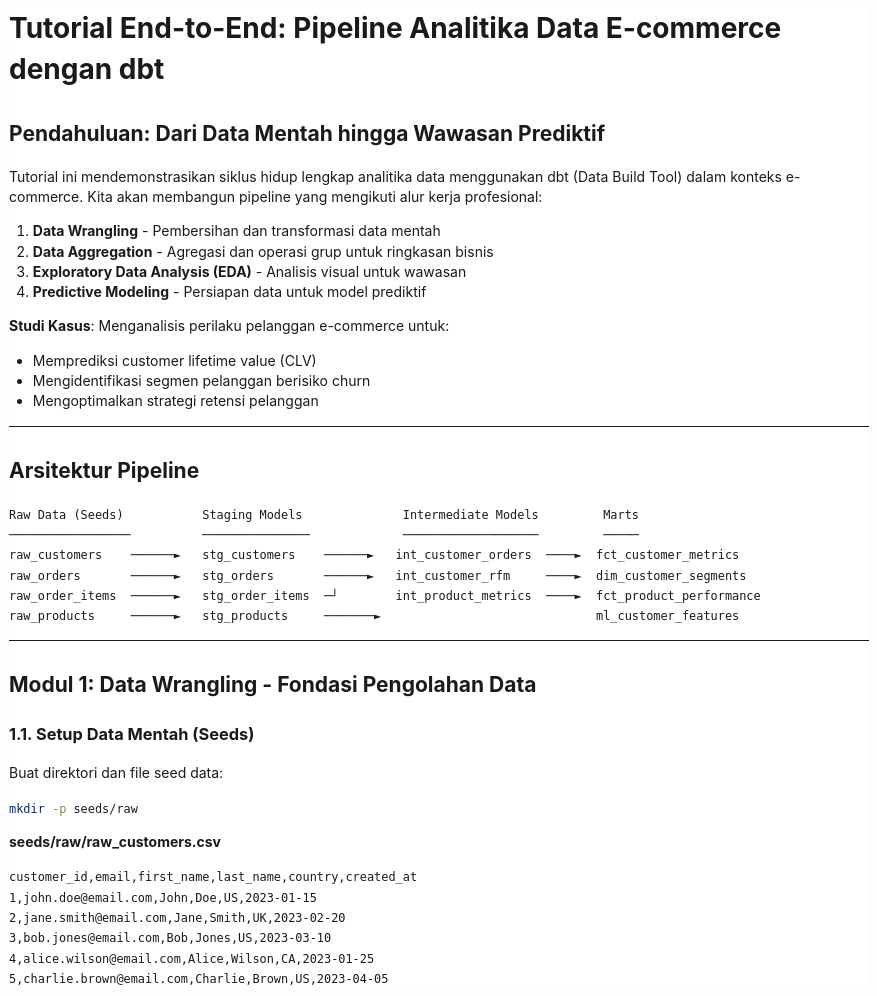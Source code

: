 # Tutorial End-to-End: Pipeline Analitika Data E-commerce dengan dbt

## Pendahuluan: Dari Data Mentah hingga Wawasan Prediktif

Tutorial ini mendemonstrasikan siklus hidup lengkap analitika data menggunakan dbt (Data Build Tool) dalam konteks e-commerce. Kita akan membangun pipeline yang mengikuti alur kerja profesional:

1. **Data Wrangling** - Pembersihan dan transformasi data mentah
2. **Data Aggregation** - Agregasi dan operasi grup untuk ringkasan bisnis
3. **Exploratory Data Analysis (EDA)** - Analisis visual untuk wawasan
4. **Predictive Modeling** - Persiapan data untuk model prediktif

**Studi Kasus**: Menganalisis perilaku pelanggan e-commerce untuk:
- Memprediksi customer lifetime value (CLV)
- Mengidentifikasi segmen pelanggan berisiko churn
- Mengoptimalkan strategi retensi pelanggan

---

## Arsitektur Pipeline

```
Raw Data (Seeds)           Staging Models              Intermediate Models         Marts
─────────────────          ───────────────             ───────────────────         ─────
raw_customers    ──────►   stg_customers    ──────►   int_customer_orders  ────►  fct_customer_metrics
raw_orders       ──────►   stg_orders       ──────►   int_customer_rfm     ────►  dim_customer_segments
raw_order_items  ──────►   stg_order_items  ─┘        int_product_metrics  ────►  fct_product_performance
raw_products     ──────►   stg_products     ───────►                              ml_customer_features
```

---

## Modul 1: Data Wrangling - Fondasi Pengolahan Data

### 1.1. Setup Data Mentah (Seeds)

Buat direktori dan file seed data:

```bash
mkdir -p seeds/raw
```

**seeds/raw/raw_customers.csv**
```csv
customer_id,email,first_name,last_name,country,created_at
1,john.doe@email.com,John,Doe,US,2023-01-15
2,jane.smith@email.com,Jane,Smith,UK,2023-02-20
3,bob.jones@email.com,Bob,Jones,US,2023-03-10
4,alice.wilson@email.com,Alice,Wilson,CA,2023-01-25
5,charlie.brown@email.com,Charlie,Brown,US,2023-04-05
```
